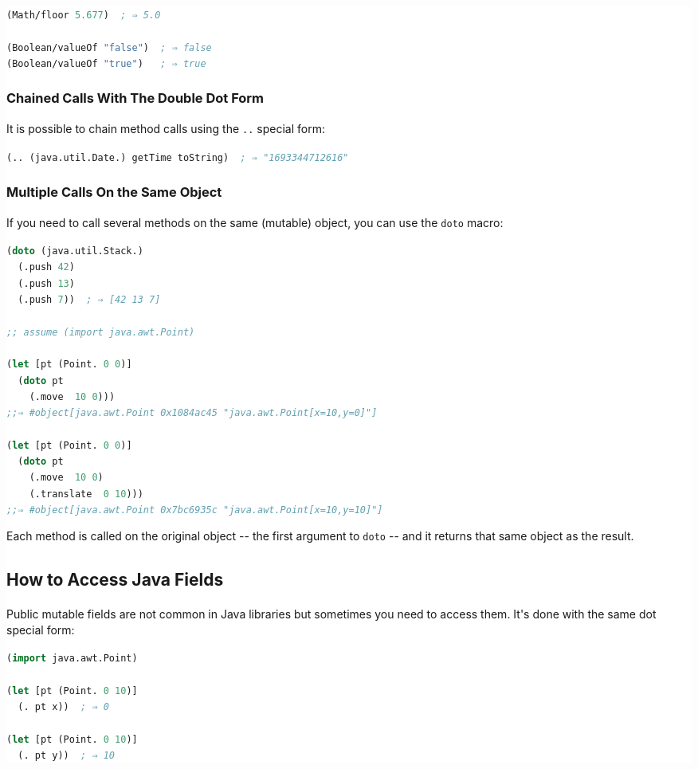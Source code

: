 ``` clojure
(Math/floor 5.677)  ; ⇒ 5.0

(Boolean/valueOf "false")  ; ⇒ false
(Boolean/valueOf "true")   ; ⇒ true
```


### Chained Calls With The Double Dot Form

It is possible to chain method calls using the `..` special form:

``` clojure
(.. (java.util.Date.) getTime toString)  ; ⇒ "1693344712616"
```


### Multiple Calls On the Same Object

If you need to call several methods on the same (mutable) object, you
can use the `doto` macro:

``` clojure
(doto (java.util.Stack.)
  (.push 42)
  (.push 13)
  (.push 7))  ; ⇒ [42 13 7]

;; assume (import java.awt.Point)

(let [pt (Point. 0 0)]
  (doto pt
    (.move  10 0)))
;;⇒ #object[java.awt.Point 0x1084ac45 "java.awt.Point[x=10,y=0]"]

(let [pt (Point. 0 0)]
  (doto pt
    (.move  10 0)
    (.translate  0 10)))
;;⇒ #object[java.awt.Point 0x7bc6935c "java.awt.Point[x=10,y=10]"]
```

Each method is called on the original object -- the first argument
to `doto` -- and it returns that same object as the result.


## How to Access Java Fields

Public mutable fields are not common in Java libraries but sometimes you need to access them.
It's done with the same dot special form:

``` clojure
(import java.awt.Point)

(let [pt (Point. 0 10)]
  (. pt x))  ; ⇒ 0

(let [pt (Point. 0 10)]
  (. pt y))  ; ⇒ 10
```
